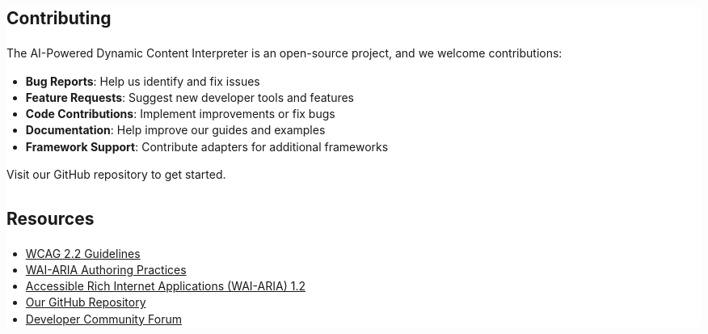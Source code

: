 ## Contributing

The AI-Powered Dynamic Content Interpreter is an open-source project, and we welcome contributions:

- **Bug Reports**: Help us identify and fix issues
- **Feature Requests**: Suggest new developer tools and features
- **Code Contributions**: Implement improvements or fix bugs
- **Documentation**: Help improve our guides and examples
- **Framework Support**: Contribute adapters for additional frameworks

Visit our GitHub repository to get started.

## Resources

- [WCAG 2.2 Guidelines](https://www.w3.org/TR/WCAG22/)
- [WAI-ARIA Authoring Practices](https://www.w3.org/WAI/ARIA/apg/)
- [Accessible Rich Internet Applications (WAI-ARIA) 1.2](https://www.w3.org/TR/wai-aria-1.2/)
- [Our GitHub Repository](https://github.com/ai-accessibility/dynamic-content-interpreter)
- [Developer Community Forum](https://community.dynamiccontentinterpreter.com)
